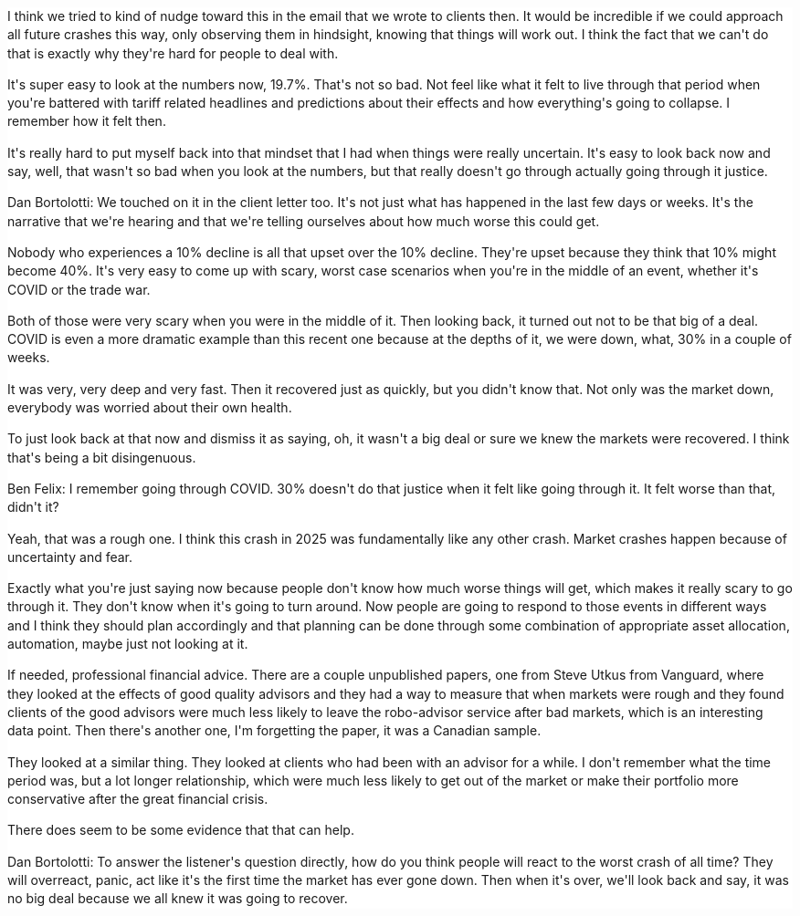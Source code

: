 I think we tried to kind of nudge toward this in the email that we wrote to clients then. It would be incredible if we could approach all future crashes this way, only observing them in hindsight, knowing that things will work out. I think the fact that we can't do that is exactly why they're hard for people to deal with.

It's super easy to look at the numbers now, 19.7%. That's not so bad. Not feel like what it felt to live through that period when you're battered with tariff related headlines and predictions about their effects and how everything's going to collapse. I remember how it felt then.

It's really hard to put myself back into that mindset that I had when things were really uncertain. It's easy to look back now and say, well, that wasn't so bad when you look at the numbers, but that really doesn't go through actually going through it justice.

Dan Bortolotti: We touched on it in the client letter too. It's not just what has happened in the last few days or weeks. It's the narrative that we're hearing and that we're telling ourselves about how much worse this could get.

Nobody who experiences a 10% decline is all that upset over the 10% decline. They're upset because they think that 10% might become 40%. It's very easy to come up with scary, worst case scenarios when you're in the middle of an event, whether it's COVID or the trade war.

Both of those were very scary when you were in the middle of it. Then looking back, it turned out not to be that big of a deal. COVID is even a more dramatic example than this recent one because at the depths of it, we were down, what, 30% in a couple of weeks.

It was very, very deep and very fast. Then it recovered just as quickly, but you didn't know that. Not only was the market down, everybody was worried about their own health.

To just look back at that now and dismiss it as saying, oh, it wasn't a big deal or sure we knew the markets were recovered. I think that's being a bit disingenuous.

Ben Felix: I remember going through COVID. 30% doesn't do that justice when it felt like going through it. It felt worse than that, didn't it?

Yeah, that was a rough one. I think this crash in 2025 was fundamentally like any other crash. Market crashes happen because of uncertainty and fear.

Exactly what you're just saying now because people don't know how much worse things will get, which makes it really scary to go through it. They don't know when it's going to turn around. Now people are going to respond to those events in different ways and I think they should plan accordingly and that planning can be done through some combination of appropriate asset allocation, automation, maybe just not looking at it.

If needed, professional financial advice. There are a couple unpublished papers, one from Steve Utkus from Vanguard, where they looked at the effects of good quality advisors and they had a way to measure that when markets were rough and they found clients of the good advisors were much less likely to leave the robo-advisor service after bad markets, which is an interesting data point. Then there's another one, I'm forgetting the paper, it was a Canadian sample.

They looked at a similar thing. They looked at clients who had been with an advisor for a while. I don't remember what the time period was, but a lot longer relationship, which were much less likely to get out of the market or make their portfolio more conservative after the great financial crisis.

There does seem to be some evidence that that can help.

Dan Bortolotti: To answer the listener's question directly, how do you think people will react to the worst crash of all time? They will overreact, panic, act like it's the first time the market has ever gone down. Then when it's over, we'll look back and say, it was no big deal because we all knew it was going to recover.
